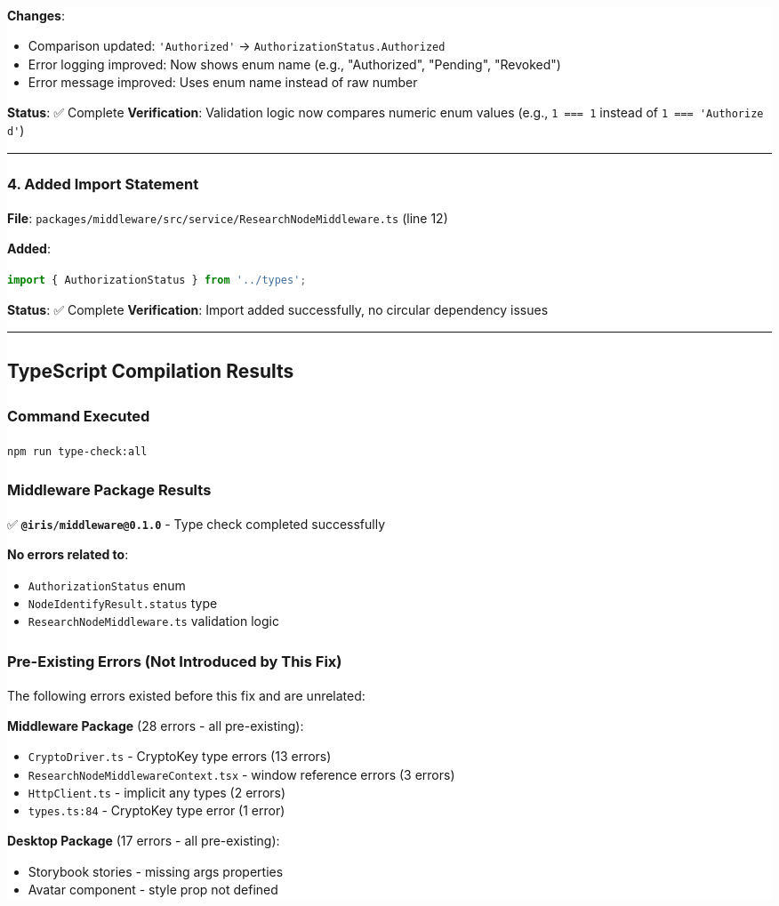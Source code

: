 **Changes**:
- Comparison updated: `'Authorized'` → `AuthorizationStatus.Authorized`
- Error logging improved: Now shows enum name (e.g., "Authorized", "Pending", "Revoked")
- Error message improved: Uses enum name instead of raw number

**Status**: ✅ Complete
**Verification**: Validation logic now compares numeric enum values (e.g., `1 === 1` instead of `1 === 'Authorized'`)

---

### 4. Added Import Statement

**File**: `packages/middleware/src/service/ResearchNodeMiddleware.ts` (line 12)

**Added**:
```typescript
import { AuthorizationStatus } from '../types';
```

**Status**: ✅ Complete
**Verification**: Import added successfully, no circular dependency issues

---

## TypeScript Compilation Results

### Command Executed
```bash
npm run type-check:all
```

### Middleware Package Results

✅ **`@iris/middleware@0.1.0`** - Type check completed successfully

**No errors related to**:
- `AuthorizationStatus` enum
- `NodeIdentifyResult.status` type
- `ResearchNodeMiddleware.ts` validation logic

### Pre-Existing Errors (Not Introduced by This Fix)

The following errors existed before this fix and are unrelated:

**Middleware Package** (28 errors - all pre-existing):
- `CryptoDriver.ts` - CryptoKey type errors (13 errors)
- `ResearchNodeMiddlewareContext.tsx` - window reference errors (3 errors)
- `HttpClient.ts` - implicit any types (2 errors)
- `types.ts:84` - CryptoKey type error (1 error)

**Desktop Package** (17 errors - all pre-existing):
- Storybook stories - missing args properties
- Avatar component - style prop not defined
